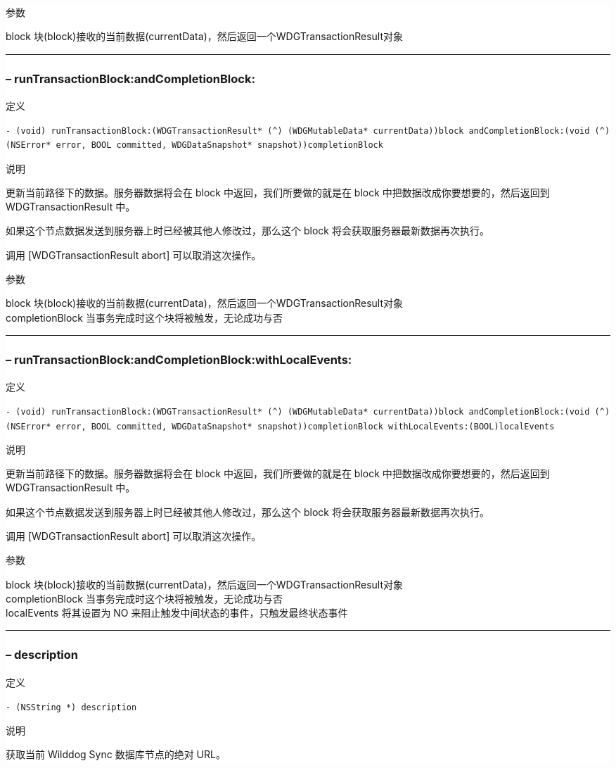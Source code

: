  参数

block 块(block)接收的当前数据(currentData)，然后返回一个WDGTransactionResult对象

----
### – runTransactionBlock:andCompletionBlock:

 定义

`- (void) runTransactionBlock:(WDGTransactionResult* (^) (WDGMutableData* currentData))block andCompletionBlock:(void (^) (NSError* error, BOOL committed, WDGDataSnapshot* snapshot))completionBlock`

 说明

更新当前路径下的数据。服务器数据将会在 block 中返回，我们所要做的就是在 block 中把数据改成你要想要的，然后返回到 WDGTransactionResult 中。
  
如果这个节点数据发送到服务器上时已经被其他人修改过，那么这个 block 将会获取服务器最新数据再次执行。
 
 调用 [WDGTransactionResult abort] 可以取消这次操作。 

 参数

block 块(block)接收的当前数据(currentData)，然后返回一个WDGTransactionResult对象    
completionBlock 当事务完成时这个块将被触发，无论成功与否

----
### – runTransactionBlock:andCompletionBlock:withLocalEvents:

 定义

`- (void) runTransactionBlock:(WDGTransactionResult* (^) (WDGMutableData* currentData))block andCompletionBlock:(void (^) (NSError* error, BOOL committed, WDGDataSnapshot* snapshot))completionBlock withLocalEvents:(BOOL)localEvents`

 说明

更新当前路径下的数据。服务器数据将会在 block 中返回，我们所要做的就是在 block 中把数据改成你要想要的，然后返回到 WDGTransactionResult 中。 
 
如果这个节点数据发送到服务器上时已经被其他人修改过，那么这个 block 将会获取服务器最新数据再次执行。
 
 调用 [WDGTransactionResult abort] 可以取消这次操作。

 参数

block 块(block)接收的当前数据(currentData)，然后返回一个WDGTransactionResult对象    
completionBlock 当事务完成时这个块将被触发，无论成功与否  
localEvents  将其设置为 NO 来阻止触发中间状态的事件，只触发最终状态事件

----
### – description

 定义

`- (NSString *) description`

 说明

获取当前 Wilddog Sync 数据库节点的绝对 URL。
